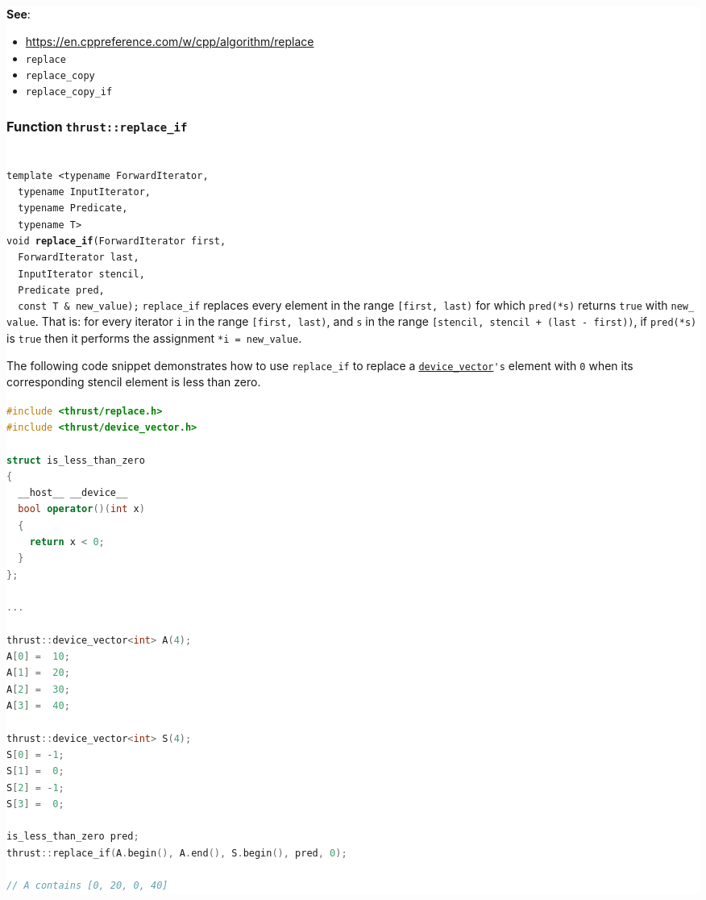 **See**:
* <a href="https://en.cppreference.com/w/cpp/algorithm/replace">https://en.cppreference.com/w/cpp/algorithm/replace</a>
* <code>replace</code>
* <code>replace&#95;copy</code>
* <code>replace&#95;copy&#95;if</code>

<h3 id="function-replace-if">
Function <code>thrust::replace&#95;if</code>
</h3>

<code class="doxybook">
<span>template &lt;typename ForwardIterator,</span>
<span>&nbsp;&nbsp;typename InputIterator,</span>
<span>&nbsp;&nbsp;typename Predicate,</span>
<span>&nbsp;&nbsp;typename T&gt;</span>
<span>void </span><span><b>replace_if</b>(ForwardIterator first,</span>
<span>&nbsp;&nbsp;ForwardIterator last,</span>
<span>&nbsp;&nbsp;InputIterator stencil,</span>
<span>&nbsp;&nbsp;Predicate pred,</span>
<span>&nbsp;&nbsp;const T & new_value);</span></code>
<code>replace&#95;if</code> replaces every element in the range <code>[first, last)</code> for which <code>pred(&#42;s)</code> returns <code>true</code> with <code>new&#95;value</code>. That is: for every iterator <code>i</code> in the range <code>[first, last)</code>, and <code>s</code> in the range <code>[stencil, stencil + (last - first))</code>, if <code>pred(&#42;s)</code> is <code>true</code> then it performs the assignment <code>&#42;i = new&#95;value</code>.


The following code snippet demonstrates how to use <code>replace&#95;if</code> to replace a <code><a href="{{ site.baseurl }}/api/classes/classthrust_1_1device__vector.html">device&#95;vector</a>'s</code> element with <code>0</code> when its corresponding stencil element is less than zero.



```cpp
#include <thrust/replace.h>
#include <thrust/device_vector.h>

struct is_less_than_zero
{
  __host__ __device__
  bool operator()(int x)
  {
    return x < 0;
  }
};

...

thrust::device_vector<int> A(4);
A[0] =  10;
A[1] =  20;
A[2] =  30;
A[3] =  40;

thrust::device_vector<int> S(4);
S[0] = -1;
S[1] =  0;
S[2] = -1;
S[3] =  0;

is_less_than_zero pred;
thrust::replace_if(A.begin(), A.end(), S.begin(), pred, 0);

// A contains [0, 20, 0, 40]
```

